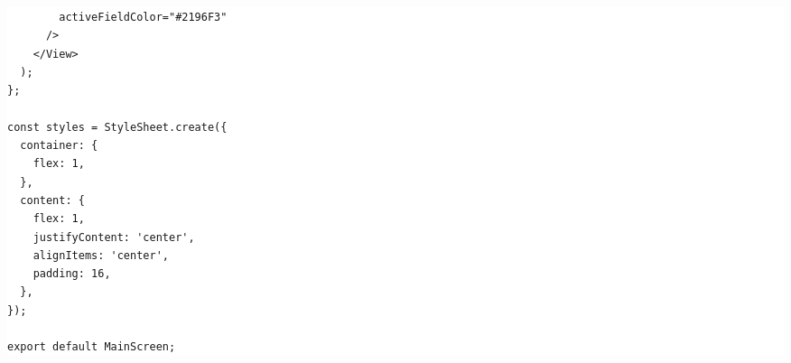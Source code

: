 ```tsx
        activeFieldColor="#2196F3" 
      />
    </View>
  );
};

const styles = StyleSheet.create({
  container: {
    flex: 1,
  },
  content: {
    flex: 1,
    justifyContent: 'center',
    alignItems: 'center',
    padding: 16,
  },
});

export default MainScreen;
``` 